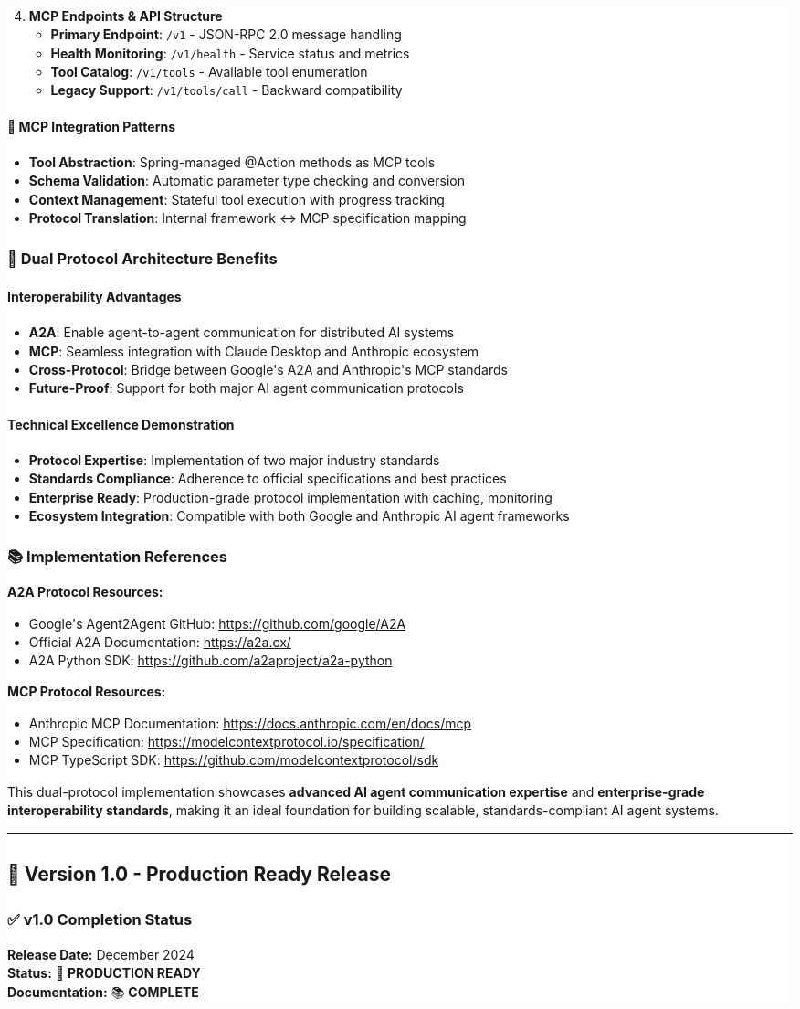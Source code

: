 4. **MCP Endpoints & API Structure**
   - **Primary Endpoint**: `/v1` - JSON-RPC 2.0 message handling
   - **Health Monitoring**: `/v1/health` - Service status and metrics
   - **Tool Catalog**: `/v1/tools` - Available tool enumeration
   - **Legacy Support**: `/v1/tools/call` - Backward compatibility

#### 🔧 **MCP Integration Patterns**
- **Tool Abstraction**: Spring-managed @Action methods as MCP tools
- **Schema Validation**: Automatic parameter type checking and conversion
- **Context Management**: Stateful tool execution with progress tracking
- **Protocol Translation**: Internal framework ↔ MCP specification mapping

### 🔄 **Dual Protocol Architecture Benefits**

#### **Interoperability Advantages**
- **A2A**: Enable agent-to-agent communication for distributed AI systems
- **MCP**: Seamless integration with Claude Desktop and Anthropic ecosystem
- **Cross-Protocol**: Bridge between Google's A2A and Anthropic's MCP standards
- **Future-Proof**: Support for both major AI agent communication protocols

#### **Technical Excellence Demonstration**
- **Protocol Expertise**: Implementation of two major industry standards
- **Standards Compliance**: Adherence to official specifications and best practices
- **Enterprise Ready**: Production-grade protocol implementation with caching, monitoring
- **Ecosystem Integration**: Compatible with both Google and Anthropic AI agent frameworks

### 📚 **Implementation References**

**A2A Protocol Resources:**
- Google's Agent2Agent GitHub: https://github.com/google/A2A
- Official A2A Documentation: https://a2a.cx/
- A2A Python SDK: https://github.com/a2aproject/a2a-python

**MCP Protocol Resources:**
- Anthropic MCP Documentation: https://docs.anthropic.com/en/docs/mcp
- MCP Specification: https://modelcontextprotocol.io/specification/
- MCP TypeScript SDK: https://github.com/modelcontextprotocol/sdk

This dual-protocol implementation showcases **advanced AI agent communication expertise** and **enterprise-grade interoperability standards**, making it an ideal foundation for building scalable, standards-compliant AI agent systems.

---

## 🎉 Version 1.0 - Production Ready Release

### ✅ **v1.0 Completion Status**

**Release Date:** December 2024  
**Status:** 🚀 **PRODUCTION READY**  
**Documentation:** 📚 **COMPLETE**
